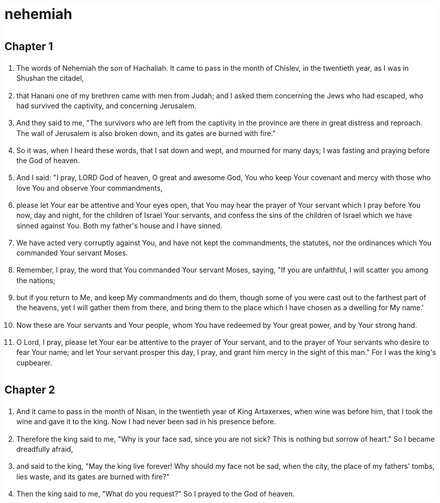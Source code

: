 # nehemiah

## Chapter 1

1. The words of Nehemiah the son of Hachaliah. It came to pass in the month of Chislev, in the twentieth year, as I was in Shushan the citadel,

2. that Hanani one of my brethren came with men from Judah; and I asked them concerning the Jews who had escaped, who had survived the captivity, and concerning Jerusalem.

3. And they said to me, "The survivors who are left from the captivity in the province are there in great distress and reproach. The wall of Jerusalem is also broken down, and its gates are burned with fire."

4. So it was, when I heard these words, that I sat down and wept, and mourned for many days; I was fasting and praying before the God of heaven.

5. And I said: "I pray, LORD God of heaven, O great and awesome God, You who keep Your covenant and mercy with those who love You and observe Your commandments,

6. please let Your ear be attentive and Your eyes open, that You may hear the prayer of Your servant which I pray before You now, day and night, for the children of Israel Your servants, and confess the sins of the children of Israel which we have sinned against You. Both my father's house and I have sinned.

7. We have acted very corruptly against You, and have not kept the commandments, the statutes, nor the ordinances which You commanded Your servant Moses.

8. Remember, I pray, the word that You commanded Your servant Moses, saying, "If you are unfaithful, I will scatter you among the nations;

9. but if you return to Me, and keep My commandments and do them, though some of you were cast out to the farthest part of the heavens, yet I will gather them from there, and bring them to the place which I have chosen as a dwelling for My name.'

10. Now these are Your servants and Your people, whom You have redeemed by Your great power, and by Your strong hand.

11. O Lord, I pray, please let Your ear be attentive to the prayer of Your servant, and to the prayer of Your servants who desire to fear Your name; and let Your servant prosper this day, I pray, and grant him mercy in the sight of this man." For I was the king's cupbearer.

## Chapter 2

1. And it came to pass in the month of Nisan, in the twentieth year of King Artaxerxes, when wine was before him, that I took the wine and gave it to the king. Now I had never been sad in his presence before.

2. Therefore the king said to me, "Why is your face sad, since you are not sick? This is nothing but sorrow of heart." So I became dreadfully afraid,

3. and said to the king, "May the king live forever! Why should my face not be sad, when the city, the place of my fathers' tombs, lies waste, and its gates are burned with fire?"

4. Then the king said to me, "What do you request?" So I prayed to the God of heaven.
